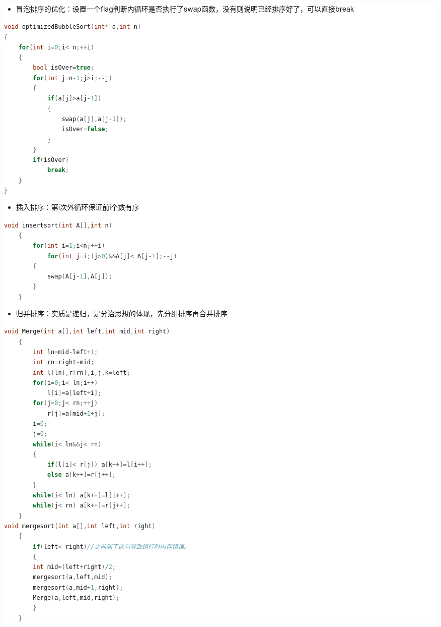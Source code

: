* 冒泡排序的优化：设置一个flag判断内循环是否执行了swap函数，没有则说明已经排序好了，可以直接break

```c++
void optimizedBubbleSort(int* a,int n)
{
    for(int i=0;i< n;++i)
    {
        bool isOver=true;
        for(int j=n-1;j>i;--j)
        {
            if(a[j]>a[j-1])
            {
                swap(a[j],a[j-1]);
                isOver=false;
            }
        }
        if(isOver)
            break;
    }
}
```

* 插入排序：第i次外循环保证前i个数有序

```c++
void insertsort(int A[],int n)
    {
        for(int i=1;i<n;++i)
            for(int j=i;(j>0)&&A[j]< A[j-1];--j)
        {
            swap(A[j-1],A[j]);
        }
    }
```

* 归并排序：实质是递归，是分治思想的体现，先分组排序再合并排序

```c++
void Merge(int a[],int left,int mid,int right)
    {
        int ln=mid-left+1;
        int rn=right-mid;
        int l[ln],r[rn],i,j,k=left;
        for(i=0;i< ln;i++)
            l[i]=a[left+i];
        for(j=0;j< rn;++j)
            r[j]=a[mid+1+j];
        i=0;
        j=0;
        while(i< ln&&j< rn)
        {
            if(l[i]< r[j]) a[k++]=l[i++];
            else a[k++]=r[j++];
        }
        while(i< ln) a[k++]=l[i++];
        while(j< rn) a[k++]=r[j++];
    }
void mergesort(int a[],int left,int right)
    {
        if(left< right)//之前漏了这句导致运行时内存错误。
        {
        int mid=(left+right)/2;
        mergesort(a,left,mid);
        mergesort(a,mid+1,right);
        Merge(a,left,mid,right);
        }
    }
```